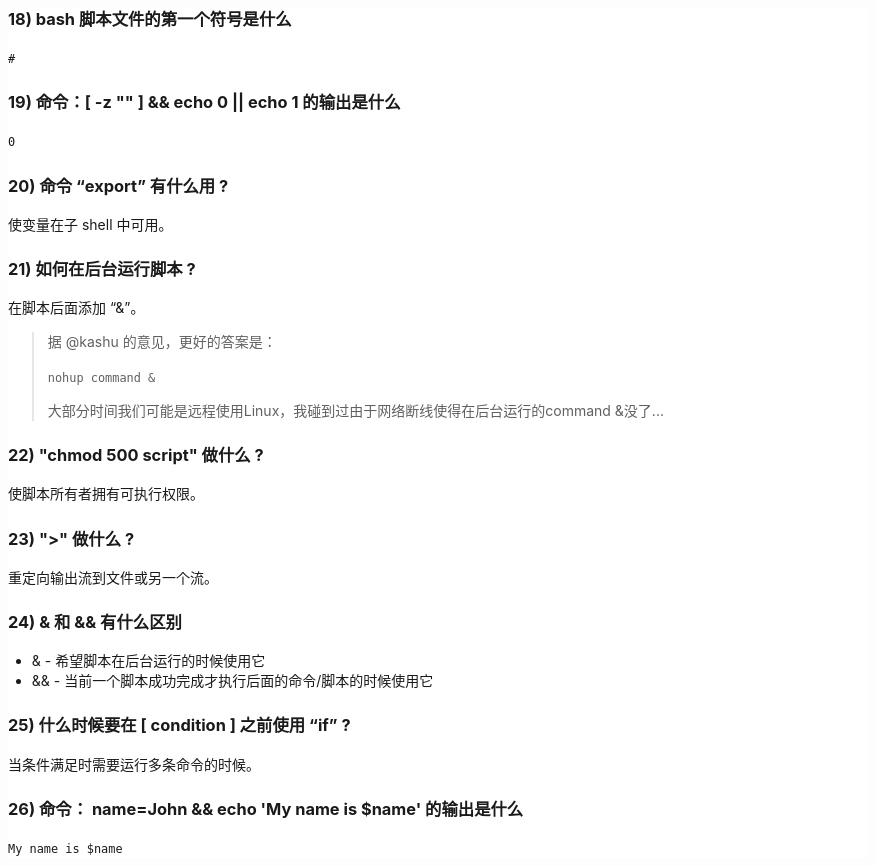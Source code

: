 ### 18) bash 脚本文件的第一个符号是什么

```shell
#
```

### 19) 命令：[ -z "" ] && echo 0 || echo 1 的输出是什么

```shell
0
```

### 20) 命令 “export” 有什么用 ?

使变量在子 shell 中可用。

### 21) 如何在后台运行脚本 ?

在脚本后面添加 “&”。

> 
> 据 @kashu 的意见，更好的答案是：
> 
> 
> 
> ```
> nohup command &
> ```
> 
> 大部分时间我们可能是远程使用Linux，我碰到过由于网络断线使得在后台运行的command &没了...
> 
> 
> 

### 22) "chmod 500 script" 做什么 ?

使脚本所有者拥有可执行权限。

### 23) ">" 做什么 ?

重定向输出流到文件或另一个流。

### 24) & 和 && 有什么区别

* & - 希望脚本在后台运行的时候使用它
* && - 当前一个脚本成功完成才执行后面的命令/脚本的时候使用它

### 25) 什么时候要在 [ condition ] 之前使用 “if” ?

当条件满足时需要运行多条命令的时候。

### 26) 命令： name=John && echo 'My name is $name' 的输出是什么

```shell
My name is $name
```
